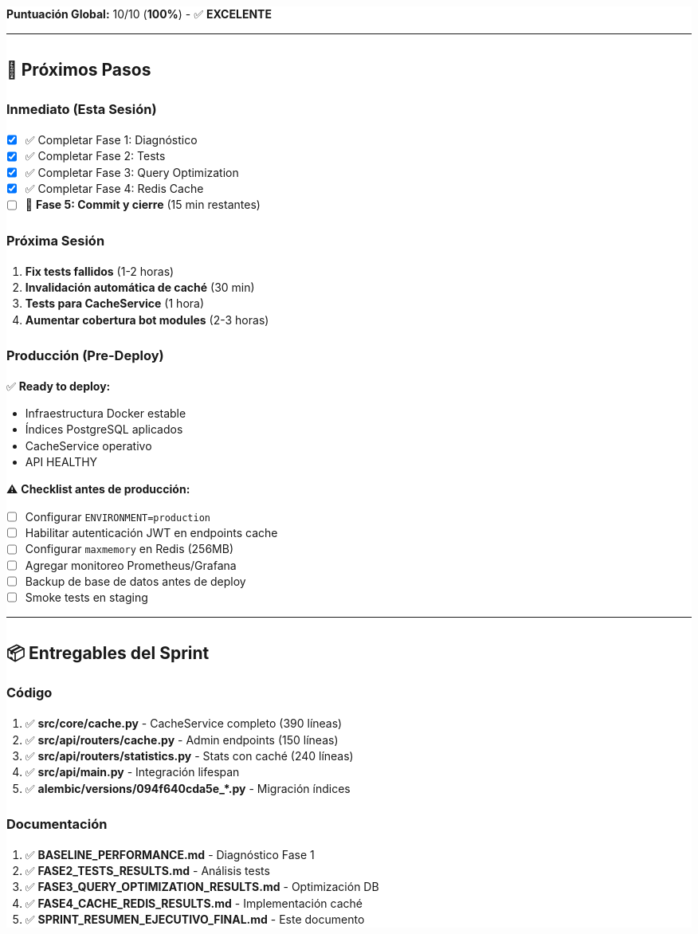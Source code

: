 **Puntuación Global:** 10/10 (**100%**) - ✅ **EXCELENTE**

---

## 🚀 Próximos Pasos

### Inmediato (Esta Sesión)

- [x] ✅ Completar Fase 1: Diagnóstico
- [x] ✅ Completar Fase 2: Tests
- [x] ✅ Completar Fase 3: Query Optimization
- [x] ✅ Completar Fase 4: Redis Cache
- [ ] 🔄 **Fase 5: Commit y cierre** (15 min restantes)

### Próxima Sesión

1. **Fix tests fallidos** (1-2 horas)
2. **Invalidación automática de caché** (30 min)
3. **Tests para CacheService** (1 hora)
4. **Aumentar cobertura bot modules** (2-3 horas)

### Producción (Pre-Deploy)

✅ **Ready to deploy:**
- Infraestructura Docker estable
- Índices PostgreSQL aplicados
- CacheService operativo
- API HEALTHY

⚠️ **Checklist antes de producción:**
- [ ] Configurar `ENVIRONMENT=production`
- [ ] Habilitar autenticación JWT en endpoints cache
- [ ] Configurar `maxmemory` en Redis (256MB)
- [ ] Agregar monitoreo Prometheus/Grafana
- [ ] Backup de base de datos antes de deploy
- [ ] Smoke tests en staging

---

## 📦 Entregables del Sprint

### Código

1. ✅ **src/core/cache.py** - CacheService completo (390 líneas)
2. ✅ **src/api/routers/cache.py** - Admin endpoints (150 líneas)
3. ✅ **src/api/routers/statistics.py** - Stats con caché (240 líneas)
4. ✅ **src/api/main.py** - Integración lifespan
5. ✅ **alembic/versions/094f640cda5e_*.py** - Migración índices

### Documentación

1. ✅ **BASELINE_PERFORMANCE.md** - Diagnóstico Fase 1
2. ✅ **FASE2_TESTS_RESULTS.md** - Análisis tests
3. ✅ **FASE3_QUERY_OPTIMIZATION_RESULTS.md** - Optimización DB
4. ✅ **FASE4_CACHE_REDIS_RESULTS.md** - Implementación caché
5. ✅ **SPRINT_RESUMEN_EJECUTIVO_FINAL.md** - Este documento
